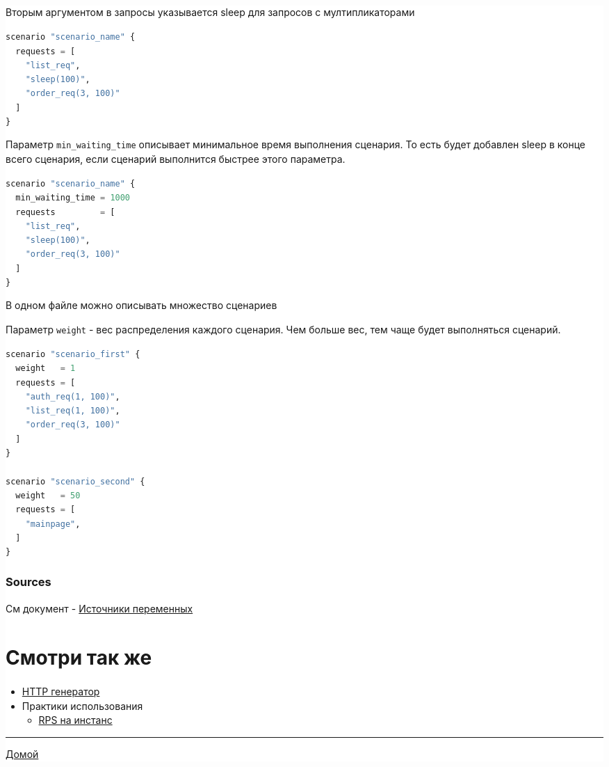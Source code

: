 Вторым аргументом в запросы указывается sleep для запросов с мултипликаторами

```terraform
scenario "scenario_name" {
  requests = [
    "list_req",
    "sleep(100)",
    "order_req(3, 100)"
  ]
}
```

Параметр `min_waiting_time` описывает минимальное время выполнения сценария. То есть будет добавлен sleep в конце всего
сценария, если сценарий выполнится быстрее этого параметра.

```terraform
scenario "scenario_name" {
  min_waiting_time = 1000
  requests         = [
    "list_req",
    "sleep(100)",
    "order_req(3, 100)"
  ]
}
```

В одном файле можно описывать множество сценариев

Параметр `weight` - вес распределения каждого сценария. Чем больше вес, тем чаще будет выполняться сценарий.


```terraform
scenario "scenario_first" {
  weight   = 1
  requests = [
    "auth_req(1, 100)",
    "list_req(1, 100)",
    "order_req(3, 100)"
  ]
}

scenario "scenario_second" {
  weight   = 50
  requests = [
    "mainpage",
  ]
}

```

### Sources

См документ - [Источники переменных](scenario/variable_source.md)

# Смотри так же

- [HTTP генератор](http-generator.md)
- Практики использования
    - [RPS на инстанс](best_practices/rps-per-instance.md)



---

[Домой](index.md)
